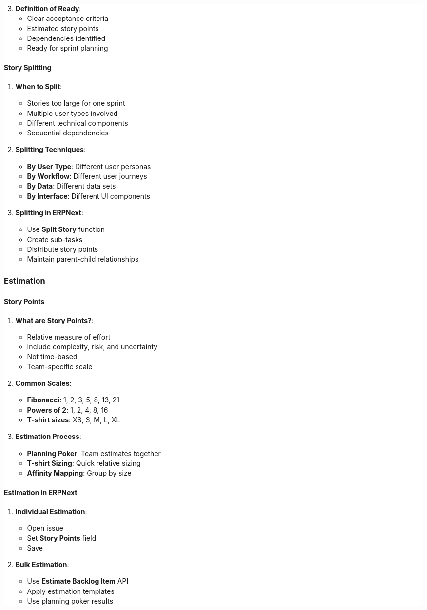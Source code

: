 3. **Definition of Ready**:
   - Clear acceptance criteria
   - Estimated story points
   - Dependencies identified
   - Ready for sprint planning

#### Story Splitting

1. **When to Split**:
   - Stories too large for one sprint
   - Multiple user types involved
   - Different technical components
   - Sequential dependencies

2. **Splitting Techniques**:
   - **By User Type**: Different user personas
   - **By Workflow**: Different user journeys
   - **By Data**: Different data sets
   - **By Interface**: Different UI components

3. **Splitting in ERPNext**:
   - Use **Split Story** function
   - Create sub-tasks
   - Distribute story points
   - Maintain parent-child relationships

### Estimation

#### Story Points

1. **What are Story Points?**:
   - Relative measure of effort
   - Include complexity, risk, and uncertainty
   - Not time-based
   - Team-specific scale

2. **Common Scales**:
   - **Fibonacci**: 1, 2, 3, 5, 8, 13, 21
   - **Powers of 2**: 1, 2, 4, 8, 16
   - **T-shirt sizes**: XS, S, M, L, XL

3. **Estimation Process**:
   - **Planning Poker**: Team estimates together
   - **T-shirt Sizing**: Quick relative sizing
   - **Affinity Mapping**: Group by size

#### Estimation in ERPNext

1. **Individual Estimation**:
   - Open issue
   - Set **Story Points** field
   - Save

2. **Bulk Estimation**:
   - Use **Estimate Backlog Item** API
   - Apply estimation templates
   - Use planning poker results
